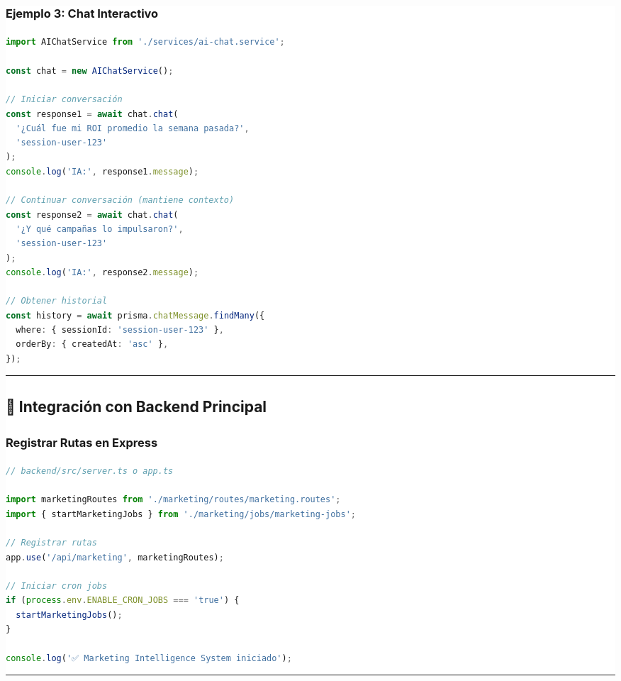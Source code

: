 ### Ejemplo 3: Chat Interactivo

```typescript
import AIChatService from './services/ai-chat.service';

const chat = new AIChatService();

// Iniciar conversación
const response1 = await chat.chat(
  '¿Cuál fue mi ROI promedio la semana pasada?',
  'session-user-123'
);
console.log('IA:', response1.message);

// Continuar conversación (mantiene contexto)
const response2 = await chat.chat(
  '¿Y qué campañas lo impulsaron?',
  'session-user-123'
);
console.log('IA:', response2.message);

// Obtener historial
const history = await prisma.chatMessage.findMany({
  where: { sessionId: 'session-user-123' },
  orderBy: { createdAt: 'asc' },
});
```

---

## 🚀 Integración con Backend Principal

### Registrar Rutas en Express

```typescript
// backend/src/server.ts o app.ts

import marketingRoutes from './marketing/routes/marketing.routes';
import { startMarketingJobs } from './marketing/jobs/marketing-jobs';

// Registrar rutas
app.use('/api/marketing', marketingRoutes);

// Iniciar cron jobs
if (process.env.ENABLE_CRON_JOBS === 'true') {
  startMarketingJobs();
}

console.log('✅ Marketing Intelligence System iniciado');
```

---
